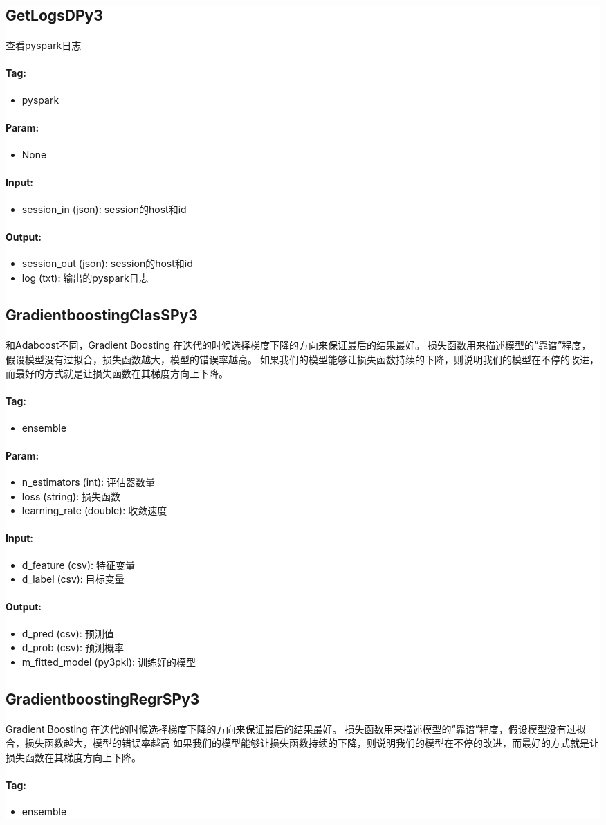 ## <a id="GetLogs">GetLogsDPy3</a>
查看pyspark日志

#### Tag:

* pyspark

#### Param:

* None

 
#### Input:

* session_in (json): session的host和id

#### Output:

* session_out (json): session的host和id
* log (txt): 输出的pyspark日志


## <a id="Gboosting">GradientboostingClasSPy3</a>
和Adaboost不同，Gradient Boosting 在迭代的时候选择梯度下降的方向来保证最后的结果最好。 损失函数用来描述模型的“靠谱”程度，假设模型没有过拟合，损失函数越大，模型的错误率越高。 如果我们的模型能够让损失函数持续的下降，则说明我们的模型在不停的改进，而最好的方式就是让损失函数在其梯度方向上下降。

#### Tag:

* ensemble

#### Param:

* n_estimators (int): 评估器数量
* loss (string): 损失函数
* learning_rate (double): 收敛速度

#### Input:

* d_feature (csv): 特征变量
* d_label (csv): 目标变量

#### Output:

* d_pred (csv): 预测值
* d_prob (csv): 预测概率
* m_fitted_model (py3pkl): 训练好的模型 


## <a id="GboostingR">GradientboostingRegrSPy3</a>
Gradient Boosting 在迭代的时候选择梯度下降的方向来保证最后的结果最好。 损失函数用来描述模型的“靠谱”程度，假设模型没有过拟合，损失函数越大，模型的错误率越高 如果我们的模型能够让损失函数持续的下降，则说明我们的模型在不停的改进，而最好的方式就是让损失函数在其梯度方向上下降。

#### Tag:

* ensemble
